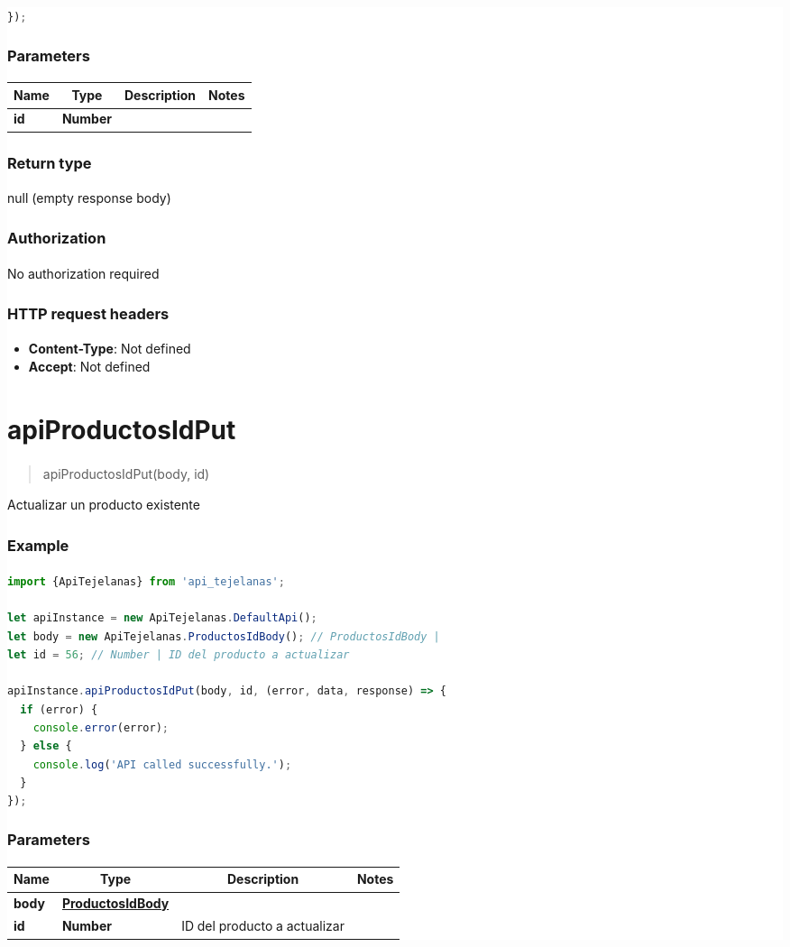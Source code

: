 ```javascript
});
```

### Parameters

Name | Type | Description  | Notes
------------- | ------------- | ------------- | -------------
 **id** | **Number**|  | 

### Return type

null (empty response body)

### Authorization

No authorization required

### HTTP request headers

 - **Content-Type**: Not defined
 - **Accept**: Not defined

<a name="apiProductosIdPut"></a>
# **apiProductosIdPut**
> apiProductosIdPut(body, id)

Actualizar un producto existente

### Example
```javascript
import {ApiTejelanas} from 'api_tejelanas';

let apiInstance = new ApiTejelanas.DefaultApi();
let body = new ApiTejelanas.ProductosIdBody(); // ProductosIdBody | 
let id = 56; // Number | ID del producto a actualizar

apiInstance.apiProductosIdPut(body, id, (error, data, response) => {
  if (error) {
    console.error(error);
  } else {
    console.log('API called successfully.');
  }
});
```

### Parameters

Name | Type | Description  | Notes
------------- | ------------- | ------------- | -------------
 **body** | [**ProductosIdBody**](ProductosIdBody.md)|  | 
 **id** | **Number**| ID del producto a actualizar | 
